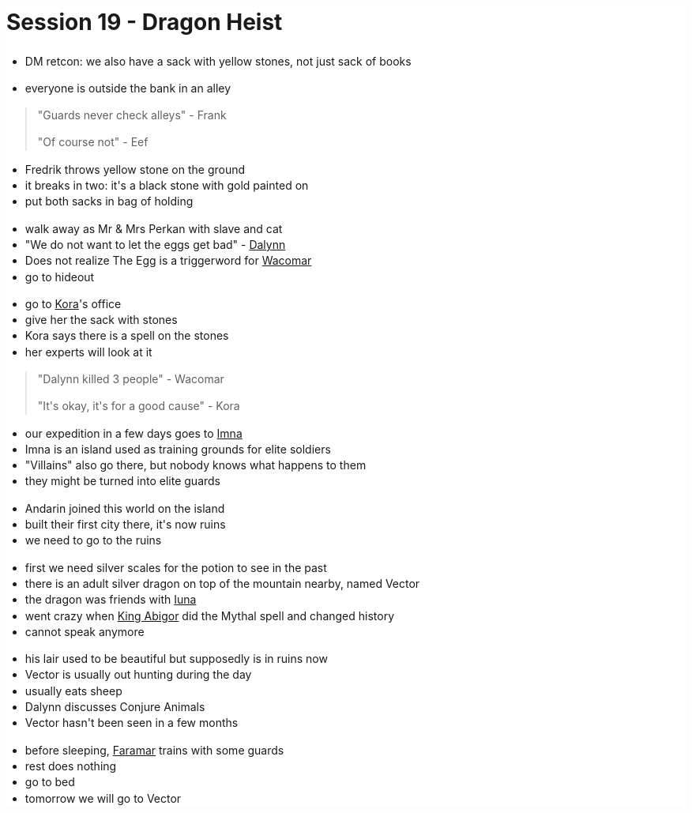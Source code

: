 # Session 19 - Dragon Heist

- DM retcon: we also have a sack with yellow stones, not just sack of books

+ everyone is outside the bank in an alley

> "Guards never check alleys" - Frank
>
> "Of course not" - Eef

- Fredrik throws yellow stone on the ground
- it breaks in two: it's a black stone with gold painted on
- put both sacks in bag of holding

+ walk away as Mr & Mrs Perkan with slave and cat
+ "We do not want to let the eggs get bad" - [Dalynn](https://bookstack.hemels.me/books/Darninia/page/dalynn-lathrana)
+ Does not realize The Egg is a triggerword for [Wacomar](https://bookstack.hemels.me/books/Darninia/page/wacomar-illitris)
+ go to hideout

- go to [Kora](https://bookstack.hemels.me/books/Darninia/page/culorianacora)'s office
- give her the sack with stones
- Kora says there is a spell on the stones
- her experts will look at it

> "Dalynn killed 3 people" - Wacomar
>
> "It's okay, it's for a good cause" - Kora

+ our expedition in a few days goes to [Imna](https://bookstack.hemels.me/books/Darninia/page/imnahofo-sgoma)
+ Imna is an island used as training grounds for elite soldiers
+ "Villains" also go there, but nobody knows what happens to them
+ they might be turned into elite guards

- Andarin joined this world on the island
- built their first city there, it's now ruins
- we need to go to the ruins

+ first we need silver scales for the potion to see in the past
+ there is an adult silver dragon on top of the mountain nearby, named Vector
+ the dragon was friends with [Iuna](https://bookstack.hemels.me/books/Darninia/page/iuna)
+ went crazy when [King Abigor](https://bookstack.hemels.me/books/Darninia/page/king-abigor) did the Mythal spell and changed history
+ cannot speak anymore

- his lair used to be beautiful but supposedly is in ruins now
- Vector is usually out hunting during the day
- usually eats sheep
- Dalynn discusses Conjure Animals
- Vector hasn't been seen in a few months

+ before sleeping, [Faramar](https://bookstack.hemels.me/books/Darninia/page/faramar-illitris) trains with some guards
+ rest does nothing
+ go to bed
+ tomorrow we will go to Vector
